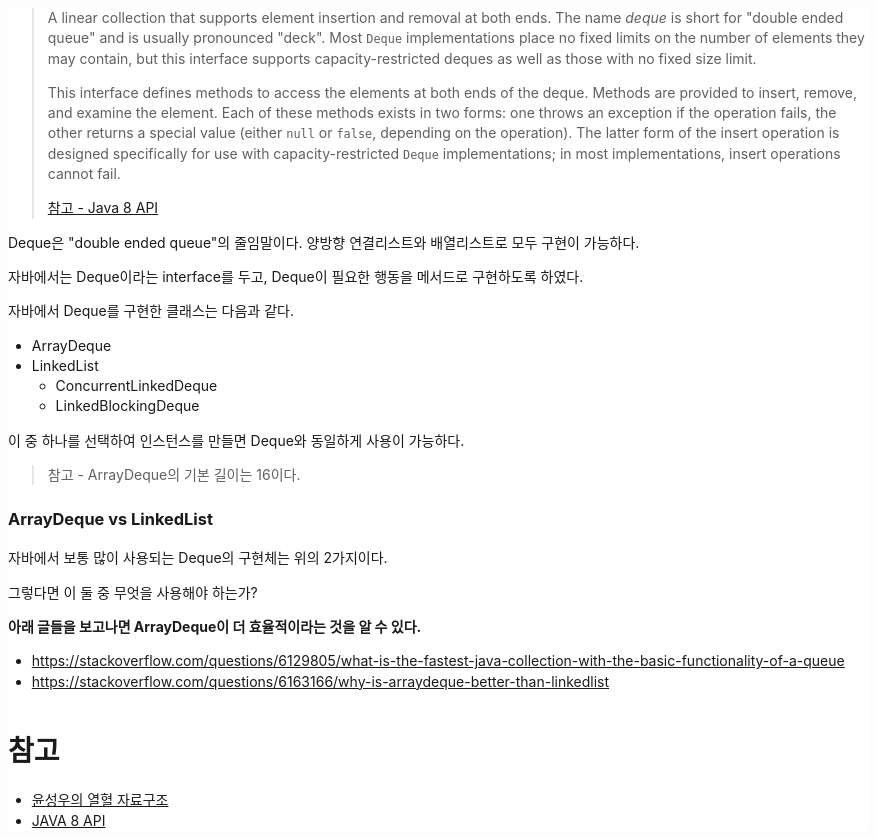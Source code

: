 > A linear collection that supports element insertion and removal at both ends. The name *deque* is short for "double ended queue" and is usually pronounced "deck". Most `Deque` implementations place no fixed limits on the number of elements they may contain, but this interface supports capacity-restricted deques as well as those with no fixed size limit.
>
> This interface defines methods to access the elements at both ends of the deque. Methods are provided to insert, remove, and examine the element. Each of these methods exists in two forms: one throws an exception if the operation fails, the other returns a special value (either `null` or `false`, depending on the operation). The latter form of the insert operation is designed specifically for use with capacity-restricted `Deque` implementations; in most implementations, insert operations cannot fail.
>
> [참고 - Java 8 API](https://docs.oracle.com/javase/8/docs/api/)

Deque은 "double ended queue"의 줄임말이다. 양방향 연결리스트와 배열리스트로 모두 구현이 가능하다.

자바에서는 Deque이라는 interface를 두고, Deque이 필요한 행동을 메서드로 구현하도록 하였다.

자바에서 Deque를 구현한 클래스는 다음과 같다.

* ArrayDeque
* LinkedList
  * ConcurrentLinkedDeque
  * LinkedBlockingDeque

이 중 하나를 선택하여 인스턴스를 만들면 Deque와 동일하게 사용이 가능하다.

> 참고 - ArrayDeque의 기본 길이는 16이다.



### ArrayDeque vs LinkedList

자바에서 보통 많이 사용되는 Deque의 구현체는 위의 2가지이다.

그렇다면 이 둘 중 무엇을 사용해야 하는가?

**아래 글들을 보고나면 ArrayDeque이 더 효율적이라는 것을 알 수 있다.**

* https://stackoverflow.com/questions/6129805/what-is-the-fastest-java-collection-with-the-basic-functionality-of-a-queue
* https://stackoverflow.com/questions/6163166/why-is-arraydeque-better-than-linkedlist



# 참고

* [윤성우의 열혈 자료구조](http://www.yes24.com/Product/Goods/6214396?OzSrank=1)
* [JAVA 8 API](https://docs.oracle.com/javase/8/docs/api/)

